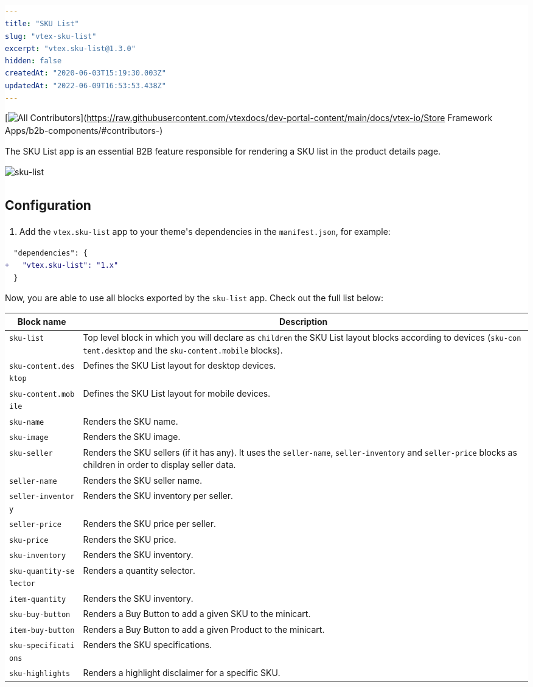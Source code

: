 ```yaml
---
title: "SKU List"
slug: "vtex-sku-list"
excerpt: "vtex.sku-list@1.3.0"
hidden: false
createdAt: "2020-06-03T15:19:30.003Z"
updatedAt: "2022-06-09T16:53:53.438Z"
---
```



[![All Contributors](https://img.shields.io/badge/all_contributors-0-orange.svg?style=flat-square)](https://raw.githubusercontent.com/vtexdocs/dev-portal-content/main/docs/vtex-io/Store Framework Apps/b2b-components/#contributors-)



The SKU List app is an essential B2B feature responsible for rendering a SKU list in the product details page.

![sku-list](https://cdn.jsdelivr.net/gh/vtexdocs/dev-portal-content@main/images/vtex-sku-list-0.png)

## Configuration

1. Add the `vtex.sku-list` app to your theme's dependencies in the `manifest.json`, for example:

```diff
  "dependencies": {
+   "vtex.sku-list": "1.x"
  }
```

Now, you are able to use all blocks exported by the `sku-list` app. Check out the full list below:

| Block name     | Description                                     |
| -------------- | ----------------------------------------------- |
| `sku-list` | Top level block in which you will declare as `children` the SKU List layout blocks according to devices (`sku-content.desktop` and the `sku-content.mobile` blocks).   |
| `sku-content.desktop` | Defines the SKU List layout for desktop devices. |
| `sku-content.mobile` | Defines the SKU List layout for mobile devices. |
| `sku-name`  | Renders the SKU name. | 
| `sku-image` | Renders the SKU image. | 
| `sku-seller` | Renders the SKU sellers (if it has any). It uses the `seller-name`, `seller-inventory` and `seller-price` blocks as children in order to display seller data. | 
| `seller-name` | Renders the SKU seller name. |  
| `seller-inventory` | Renders the SKU inventory per seller. |
| `seller-price` | Renders the SKU price per seller. | 
| `sku-price` | Renders the SKU price. | 
| `sku-inventory` | Renders the SKU inventory. | 
| `sku-quantity-selector` | Renders a quantity selector. | 
| `item-quantity` | Renders the SKU inventory. | 
| `sku-buy-button` | Renders a Buy Button to add a given SKU to the minicart. | 
| `item-buy-button` | Renders a Buy Button to add a given Product to the minicart. | 
| `sku-specifications` | Renders the SKU specifications. | 
| `sku-highlights` | Renders a highlight disclaimer for a specific SKU. | 
